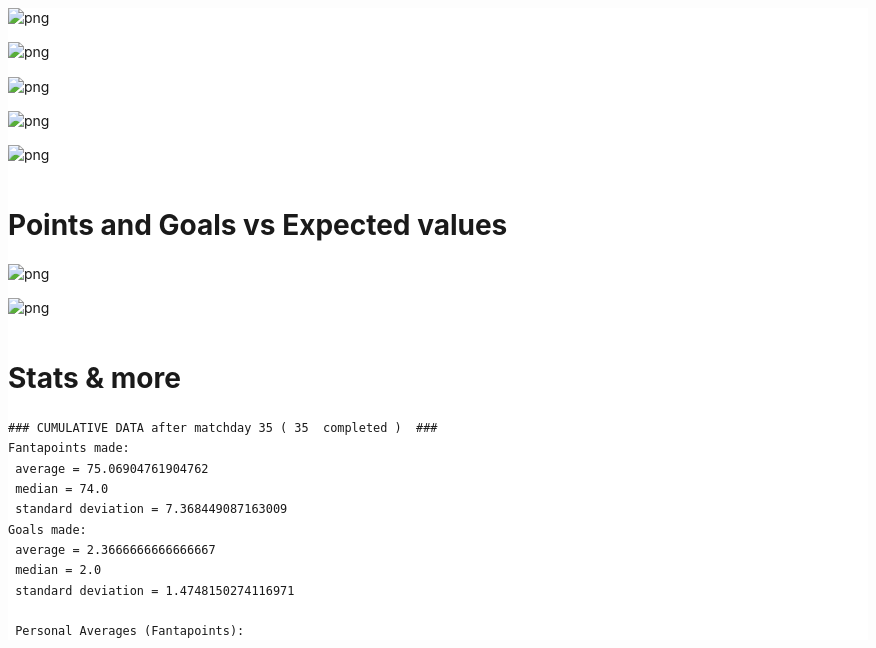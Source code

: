 


    
![png](Fantastats2021_files/Fantastats2021_25_1.png)
    



    
![png](Fantastats2021_files/Fantastats2021_25_2.png)
    



    
![png](Fantastats2021_files/Fantastats2021_25_3.png)
    



    
![png](Fantastats2021_files/Fantastats2021_25_4.png)
    



    
![png](Fantastats2021_files/Fantastats2021_25_5.png)
    


# Points and Goals vs Expected values


    
![png](Fantastats2021_files/Fantastats2021_27_0.png)
    



    
![png](Fantastats2021_files/Fantastats2021_28_0.png)
    


# Stats & more

    ### CUMULATIVE DATA after matchday 35 ( 35  completed )  ###
    Fantapoints made:
     average = 75.06904761904762 
     median = 74.0 
     standard deviation = 7.368449087163009 
    Goals made:
     average = 2.3666666666666667 
     median = 2.0 
     standard deviation = 1.4748150274116971
    
     Personal Averages (Fantapoints):

